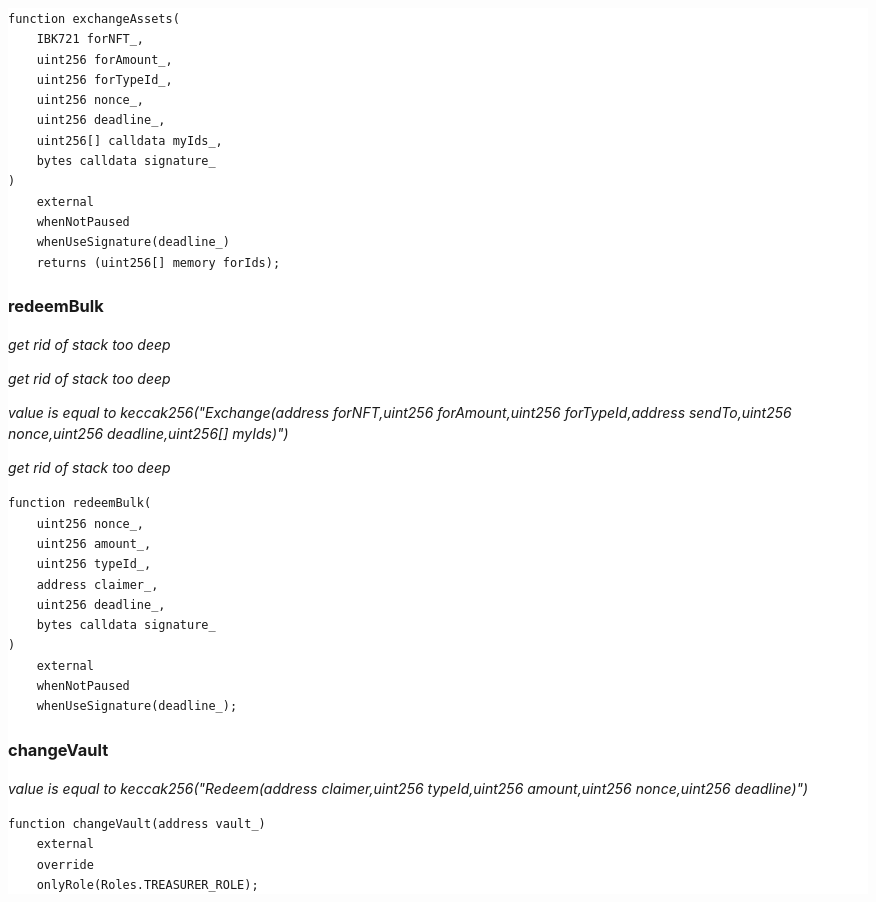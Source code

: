 
```solidity
function exchangeAssets(
    IBK721 forNFT_,
    uint256 forAmount_,
    uint256 forTypeId_,
    uint256 nonce_,
    uint256 deadline_,
    uint256[] calldata myIds_,
    bytes calldata signature_
)
    external
    whenNotPaused
    whenUseSignature(deadline_)
    returns (uint256[] memory forIds);
```

### redeemBulk

*get rid of stack too deep*

*get rid of stack too deep*

*value is equal to keccak256("Exchange(address
forNFT,uint256 forAmount,uint256
forTypeId,address sendTo,uint256 nonce,uint256
deadline,uint256[] myIds)")*

*get rid of stack too deep*


```solidity
function redeemBulk(
    uint256 nonce_,
    uint256 amount_,
    uint256 typeId_,
    address claimer_,
    uint256 deadline_,
    bytes calldata signature_
)
    external
    whenNotPaused
    whenUseSignature(deadline_);
```

### changeVault

*value is equal to keccak256("Redeem(address
claimer,uint256 typeId,uint256 amount,uint256
nonce,uint256 deadline)")*


```solidity
function changeVault(address vault_)
    external
    override
    onlyRole(Roles.TREASURER_ROLE);
```

